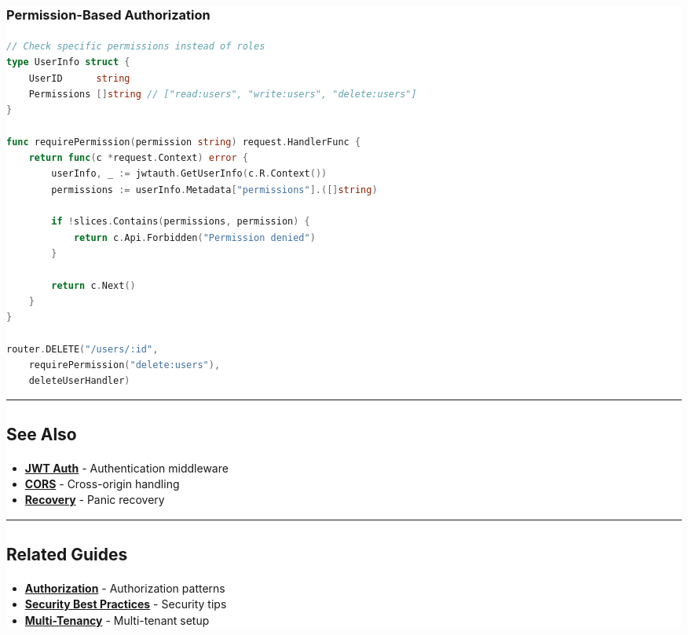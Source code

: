 
### Permission-Based Authorization

```go
// Check specific permissions instead of roles
type UserInfo struct {
    UserID      string
    Permissions []string // ["read:users", "write:users", "delete:users"]
}

func requirePermission(permission string) request.HandlerFunc {
    return func(c *request.Context) error {
        userInfo, _ := jwtauth.GetUserInfo(c.R.Context())
        permissions := userInfo.Metadata["permissions"].([]string)
        
        if !slices.Contains(permissions, permission) {
            return c.Api.Forbidden("Permission denied")
        }
        
        return c.Next()
    }
}

router.DELETE("/users/:id",
    requirePermission("delete:users"),
    deleteUserHandler)
```

---

## See Also

- **[JWT Auth](./jwt-auth.md)** - Authentication middleware
- **[CORS](./cors.md)** - Cross-origin handling
- **[Recovery](./recovery.md)** - Panic recovery

---

## Related Guides

- **[Authorization](../../04-guides/authorization/)** - Authorization patterns
- **[Security Best Practices](../../04-guides/security/)** - Security tips
- **[Multi-Tenancy](../../04-guides/multi-tenancy/)** - Multi-tenant setup
